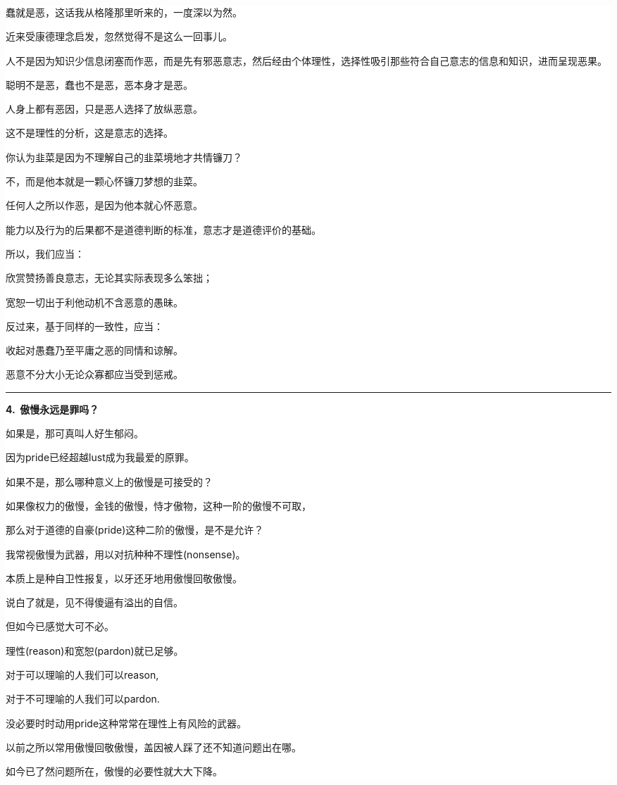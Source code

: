 蠢就是恶，这话我从格隆那里听来的，一度深以为然。

近来受康德理念启发，忽然觉得不是这么一回事儿。

人不是因为知识少信息闭塞而作恶，而是先有邪恶意志，然后经由个体理性，选择性吸引那些符合自己意志的信息和知识，进而呈现恶果。

聪明不是恶，蠢也不是恶，恶本身才是恶。

人身上都有恶因，只是恶人选择了放纵恶意。

这不是理性的分析，这是意志的选择。

你认为韭菜是因为不理解自己的韭菜境地才共情镰刀？

不，而是他本就是一颗心怀镰刀梦想的韭菜。

任何人之所以作恶，是因为他本就心怀恶意。

能力以及行为的后果都不是道德判断的标准，意志才是道德评价的基础。

所以，我们应当：

欣赏赞扬善良意志，无论其实际表现多么笨拙；

宽恕一切出于利他动机不含恶意的愚昧。

反过来，基于同样的一致性，应当：

收起对愚蠢乃至平庸之恶的同情和谅解。

恶意不分大小无论众寡都应当受到惩戒。

---

**4.  傲慢永远是罪吗？**

如果是，那可真叫人好生郁闷。

因为pride已经超越lust成为我最爱的原罪。

如果不是，那么哪种意义上的傲慢是可接受的？

如果像权力的傲慢，金钱的傲慢，恃才傲物，这种一阶的傲慢不可取，

那么对于道德的自豪(pride)这种二阶的傲慢，是不是允许？

我常视傲慢为武器，用以对抗种种不理性(nonsense)。

本质上是种自卫性报复，以牙还牙地用傲慢回敬傲慢。

说白了就是，见不得傻逼有溢出的自信。

但如今已感觉大可不必。

理性(reason)和宽恕(pardon)就已足够。

对于可以理喻的人我们可以reason,

对于不可理喻的人我们可以pardon.

没必要时时动用pride这种常常在理性上有风险的武器。

以前之所以常用傲慢回敬傲慢，盖因被人踩了还不知道问题出在哪。

如今已了然问题所在，傲慢的必要性就大大下降。
